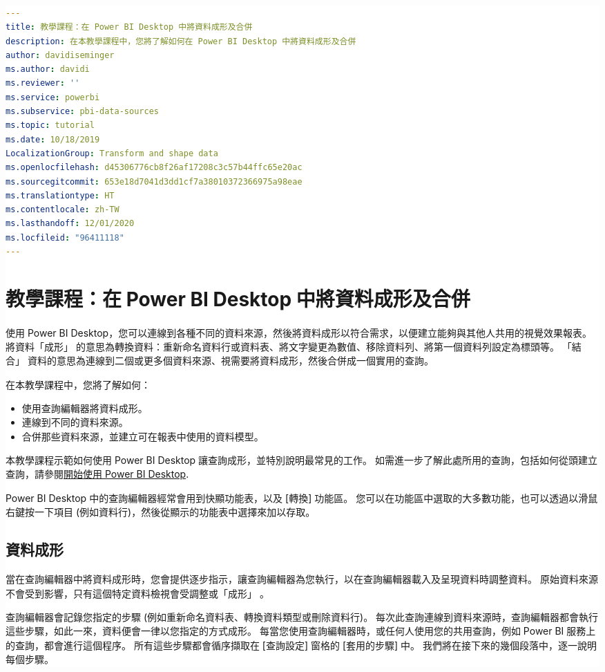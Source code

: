 ```yaml
---
title: 教學課程：在 Power BI Desktop 中將資料成形及合併
description: 在本教學課程中，您將了解如何在 Power BI Desktop 中將資料成形及合併
author: davidiseminger
ms.author: davidi
ms.reviewer: ''
ms.service: powerbi
ms.subservice: pbi-data-sources
ms.topic: tutorial
ms.date: 10/18/2019
LocalizationGroup: Transform and shape data
ms.openlocfilehash: d45306776cb8f26af17208c3c57b44ffc65e20ac
ms.sourcegitcommit: 653e18d7041d3dd1cf7a38010372366975a98eae
ms.translationtype: HT
ms.contentlocale: zh-TW
ms.lasthandoff: 12/01/2020
ms.locfileid: "96411118"
---
```

# <a name="tutorial-shape-and-combine-data-in-power-bi-desktop"></a>教學課程：在 Power BI Desktop 中將資料成形及合併

使用 Power BI Desktop，您可以連線到各種不同的資料來源，然後將資料成形以符合需求，以便建立能夠與其他人共用的視覺效果報表。 將資料「成形」  的意思為轉換資料：重新命名資料行或資料表、將文字變更為數值、移除資料列、將第一個資料列設定為標頭等。 「結合」  資料的意思為連線到二個或更多個資料來源、視需要將資料成形，然後合併成一個實用的查詢。

在本教學課程中，您將了解如何：

* 使用查詢編輯器將資料成形。
* 連線到不同的資料來源。
* 合併那些資料來源，並建立可在報表中使用的資料模型。

本教學課程示範如何使用 Power BI Desktop 讓查詢成形，並特別說明最常見的工作。 如需進一步了解此處所用的查詢，包括如何從頭建立查詢，請參閱[開始使用 Power BI Desktop](../fundamentals/desktop-getting-started.md).

Power BI Desktop 中的查詢編輯器經常會用到快顯功能表，以及 [轉換]  功能區。 您可以在功能區中選取的大多數功能，也可以透過以滑鼠右鍵按一下項目 (例如資料行)，然後從顯示的功能表中選擇來加以存取。

## <a name="shape-data"></a>資料成形
當在查詢編輯器中將資料成形時，您會提供逐步指示，讓查詢編輯器為您執行，以在查詢編輯器載入及呈現資料時調整資料。 原始資料來源不會受到影響，只有這個特定資料檢視會受調整或「成形」  。

查詢編輯器會記錄您指定的步驟 (例如重新命名資料表、轉換資料類型或刪除資料行)。 每次此查詢連線到資料來源時，查詢編輯器都會執行這些步驟，如此一來，資料便會一律以您指定的方式成形。 每當您使用查詢編輯器時，或任何人使用您的共用查詢，例如 Power BI 服務上的查詢，都會進行這個程序。 所有這些步驟都會循序擷取在 [查詢設定]  窗格的 [套用的步驟]  中。 我們將在接下來的幾個段落中，逐一說明每個步驟。
